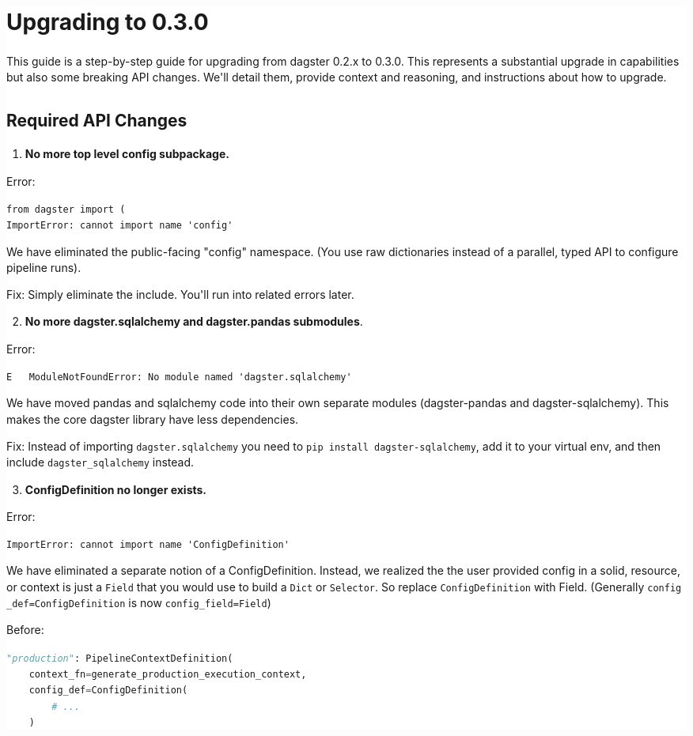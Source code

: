 # Upgrading to 0.3.0

This guide is a step-by-step guide for upgrading from dagster 0.2.x to 0.3.0. This represents a substantial upgrade in capabilities but also some breaking API changes. We'll detail them, provide context and reasoning, and instructions about how to upgrade.

## Required API Changes

1. **No more top level config subpackage.**

Error:

```
from dagster import (
ImportError: cannot import name 'config'
```

We have eliminated the public-facing "config" namespace. (You use raw dictionaries instead of a parallel, typed API to configure pipeline runs).

Fix: Simply eliminate the include. You'll run into related errors later.

2. **No more dagster.sqlalchemy and dagster.pandas submodules**.

Error:

```
E   ModuleNotFoundError: No module named 'dagster.sqlalchemy'
```

We have moved pandas and sqlalchemy code into their own separate modules (dagster-pandas and dagster-sqlalchemy). This makes the core dagster library have less dependencies.

Fix: Instead of importing `dagster.sqlalchemy` you need to `pip install dagster-sqlalchemy`, add it to your virtual env, and then include `dagster_sqlalchemy` instead.

3. **ConfigDefinition no longer exists.**

Error:

```
ImportError: cannot import name 'ConfigDefinition'
```

We have eliminated a separate notion of a ConfigDefinition. Instead, we realized the the user provided config in a solid, resource, or context is just a `Field` that you would use to build a `Dict` or `Selector`. So replace `ConfigDefinition` with Field. (Generally `config_def=ConfigDefinition` is now `config_field=Field`)

Before:

```py
"production": PipelineContextDefinition(
    context_fn=generate_production_execution_context,
    config_def=ConfigDefinition(
        # ...
    )
```
